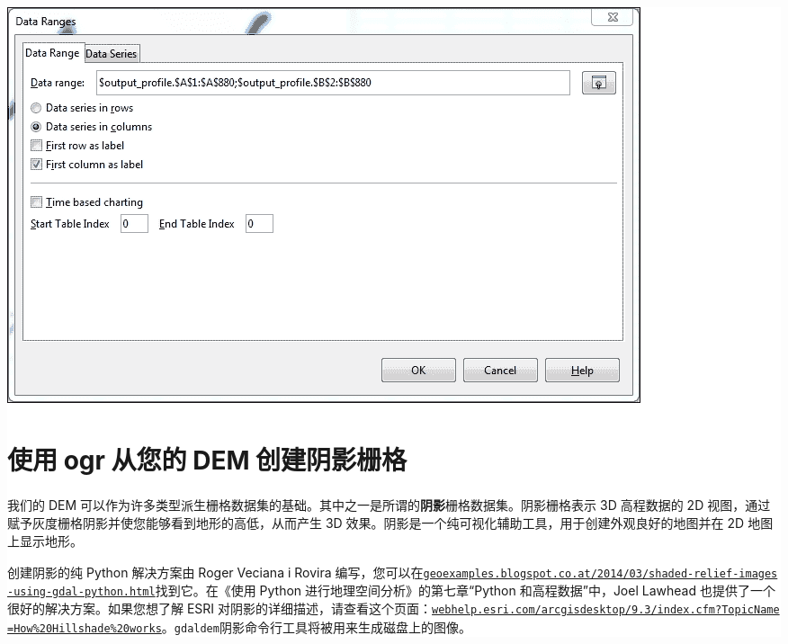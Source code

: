 ![工作原理...](img/50790OS_07_03.jpg)

# 使用 ogr 从您的 DEM 创建阴影栅格

我们的 DEM 可以作为许多类型派生栅格数据集的基础。其中之一是所谓的**阴影**栅格数据集。阴影栅格表示 3D 高程数据的 2D 视图，通过赋予灰度栅格阴影并使您能够看到地形的高低，从而产生 3D 效果。阴影是一个纯可视化辅助工具，用于创建外观良好的地图并在 2D 地图上显示地形。

创建阴影的纯 Python 解决方案由 Roger Veciana i Rovira 编写，您可以在[`geoexamples.blogspot.co.at/2014/03/shaded-relief-images-using-gdal-python.html`](http://geoexamples.blogspot.co.at/2014/03/shaded-relief-images-using-gdal-python.html)找到它。在《使用 Python 进行地理空间分析》的第七章“Python 和高程数据”中，Joel Lawhead 也提供了一个很好的解决方案。如果您想了解 ESRI 对阴影的详细描述，请查看这个页面：[`webhelp.esri.com/arcgisdesktop/9.3/index.cfm?TopicName=How%20Hillshade%20works`](http://webhelp.esri.com/arcgisdesktop/9.3/index.cfm?TopicName=How%20Hillshade%20works)。`gdaldem`阴影命令行工具将被用来生成磁盘上的图像。
